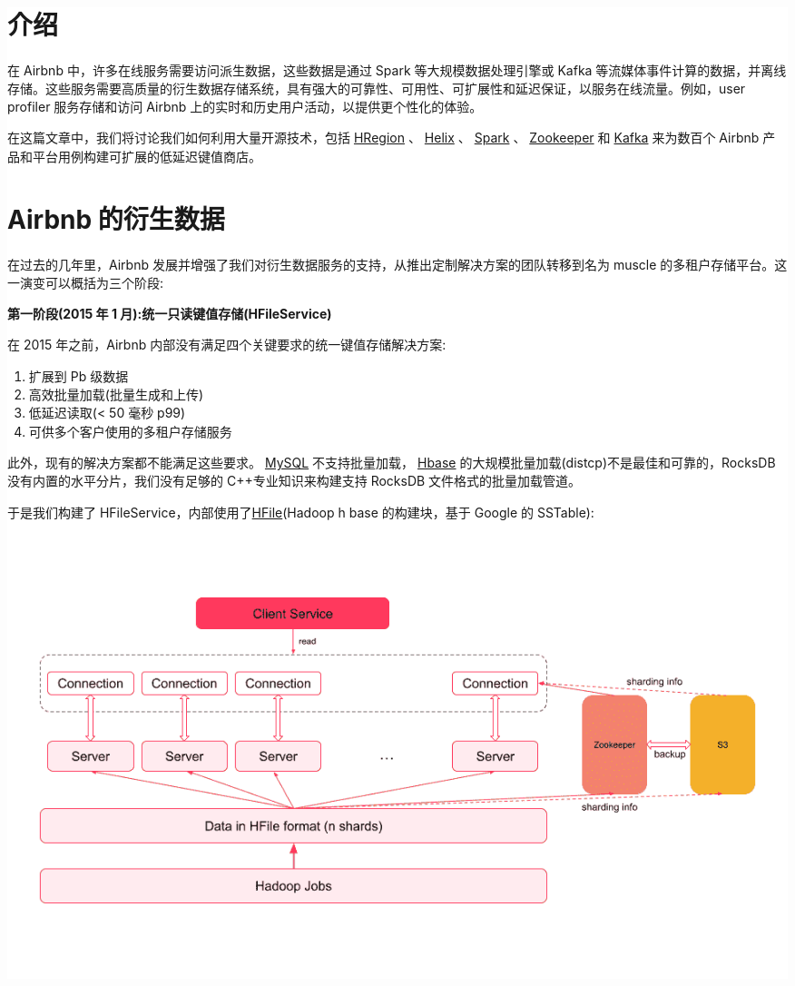 # 介绍

在 Airbnb 中，许多在线服务需要访问派生数据，这些数据是通过 Spark 等大规模数据处理引擎或 Kafka 等流媒体事件计算的数据，并离线存储。这些服务需要高质量的衍生数据存储系统，具有强大的可靠性、可用性、可扩展性和延迟保证，以服务在线流量。例如，user profiler 服务存储和访问 Airbnb 上的实时和历史用户活动，以提供更个性化的体验。

在这篇文章中，我们将讨论我们如何利用大量开源技术，包括 [HRegion](https://hbase.apache.org/devapidocs/org/apache/hadoop/hbase/regionserver/HRegion.html) 、 [Helix](https://helix.apache.org/) 、 [Spark](https://spark.apache.org/) 、 [Zookeeper](https://zookeeper.apache.org/) 和 [Kafka](https://kafka.apache.org/) 来为数百个 Airbnb 产品和平台用例构建可扩展的低延迟键值商店。

# Airbnb 的衍生数据

在过去的几年里，Airbnb 发展并增强了我们对衍生数据服务的支持，从推出定制解决方案的团队转移到名为 muscle 的多租户存储平台。这一演变可以概括为三个阶段:

**第一阶段(2015 年 1 月):统一只读键值存储(HFileService)**

在 2015 年之前，Airbnb 内部没有满足四个关键要求的统一键值存储解决方案:

1.  扩展到 Pb 级数据
2.  高效批量加载(批量生成和上传)
3.  低延迟读取(< 50 毫秒 p99)
4.  可供多个客户使用的多租户存储服务

此外，现有的解决方案都不能满足这些要求。 [MySQL](https://www.mysql.com/) 不支持批量加载， [Hbase](https://hbase.apache.org/) 的大规模批量加载(distcp)不是最佳和可靠的，RocksDB 没有内置的水平分片，我们没有足够的 C++专业知识来构建支持 RocksDB 文件格式的批量加载管道。

于是我们构建了 HFileService，内部使用了[HFile](http://devdoc.net/bigdata/hbase-0.98.7-hadoop1/book/hfilev2.html#:~:text=HFile%20is%20a%20low%2Dlevel,to%20write%20those%20inline%20blocks.)(Hadoop h base 的构建块，基于 Google 的 SSTable):

![](img/cf1078bfff795023653962af3a98e612.png)
